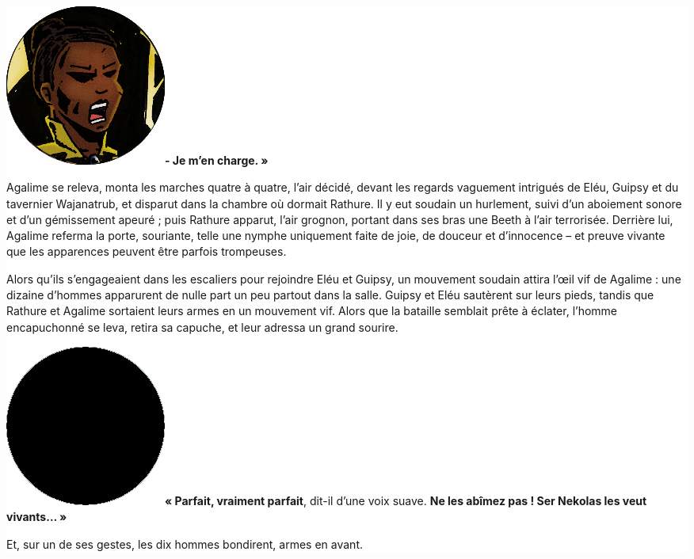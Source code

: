 <img class="portrait" src="/images/Agalime.png">**\- Je m’en charge. »**

Agalime se releva, monta les marches quatre à quatre, l’air décidé, devant les regards vaguement intrigués de Eléu, Guipsy et du tavernier Wajanatrub, et disparut dans la chambre où dormait Rathure. Il y eut soudain un hurlement, suivi d’un aboiement sonore et d’un gémissement apeuré ; puis Rathure apparut, l’air grognon, portant dans ses bras une Beeth à l’air terrorisée. Derrière lui, Agalime referma la porte, souriante, telle une nymphe uniquement faite de joie, de douceur et d’innocence – et preuve vivante que les apparences peuvent être parfois trompeuses.

Alors qu’ils s’engageaient dans les escaliers pour rejoindre Eléu et Guipsy, un mouvement soudain attira l’œil vif de Agalime : une dizaine d’hommes apparurent de nulle part un peu partout dans la salle. Guipsy et Eléu sautèrent sur leurs pieds, tandis que Rathure et Agalime sortaient leurs armes en un mouvement vif. Alors que la bataille semblait prête à éclater, l’homme encapuchonné se leva, retira sa capuche, et leur adressa un grand sourire.

<img class="portrait" src="/images/Unknown.png">**« Parfait, vraiment parfait**, dit-il d’une voix suave. **Ne les abîmez pas ! Ser Nekolas les veut vivants… »**

Et, sur un de ses gestes, les dix hommes bondirent, armes en avant.
